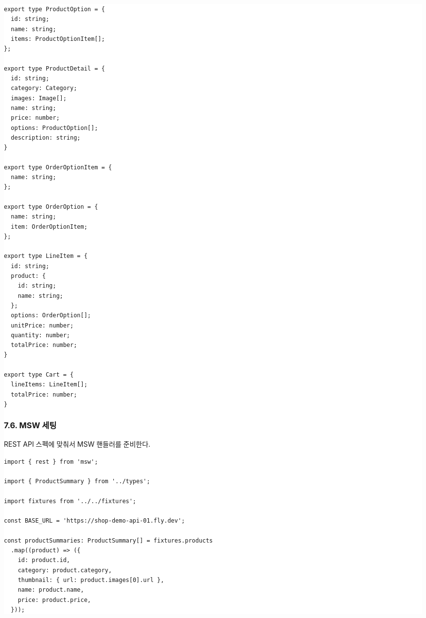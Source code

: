 ```tsx
export type ProductOption = {
  id: string;
  name: string;
  items: ProductOptionItem[];
};

export type ProductDetail = {
  id: string;
  category: Category;
  images: Image[];
  name: string;
  price: number;
  options: ProductOption[];
  description: string;
}

export type OrderOptionItem = {
  name: string;
};

export type OrderOption = {
  name: string;
  item: OrderOptionItem;
};

export type LineItem = {
  id: string;
  product: {
    id: string;
    name: string;
  };
  options: OrderOption[];
  unitPrice: number;
  quantity: number;
  totalPrice: number;
}

export type Cart = {
  lineItems: LineItem[];
  totalPrice: number;
}
```

### 7.6. MSW 세팅

REST API 스펙에 맞춰서 MSW 핸들러를 준비한다.

```tsx
import { rest } from 'msw';

import { ProductSummary } from '../types';

import fixtures from '../../fixtures';

const BASE_URL = 'https://shop-demo-api-01.fly.dev';

const productSummaries: ProductSummary[] = fixtures.products
  .map((product) => ({
    id: product.id,
    category: product.category,
    thumbnail: { url: product.images[0].url },
    name: product.name,
    price: product.price,
  }));
```